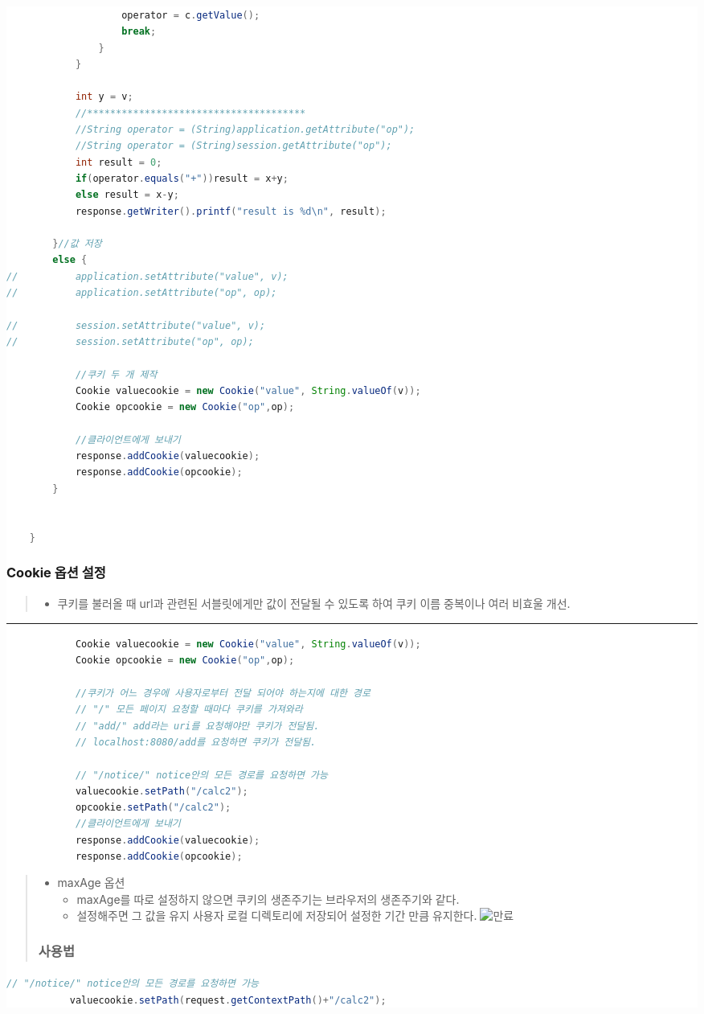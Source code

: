 ``` java
					operator = c.getValue();
					break;
				}
			}
			
			int y = v;
			//**************************************
			//String operator = (String)application.getAttribute("op");
			//String operator = (String)session.getAttribute("op");
			int result = 0;
			if(operator.equals("+"))result = x+y;
			else result = x-y;		
			response.getWriter().printf("result is %d\n", result);
			
		}//값 저장
		else {
//			application.setAttribute("value", v);
//			application.setAttribute("op", op);
			
//			session.setAttribute("value", v);
//			session.setAttribute("op", op);
			
			//쿠키 두 개 제작 
			Cookie valuecookie = new Cookie("value", String.valueOf(v));
			Cookie opcookie = new Cookie("op",op);
			
			//클라이언트에게 보내기
			response.addCookie(valuecookie);
			response.addCookie(opcookie);
		}
		
	
	}
```

### Cookie 옵션 설정 
> - 쿠키를 불러올 때 url과 관련된 서블릿에게만 값이 전달될 수 있도록 하여 쿠키 이름 중복이나 여러 비효울 개선.

---
``` java
			Cookie valuecookie = new Cookie("value", String.valueOf(v));
			Cookie opcookie = new Cookie("op",op);
			
			//쿠키가 어느 경우에 사용자로부터 전달 되어야 하는지에 대한 경로 
			// "/" 모든 페이지 요청할 때마다 쿠키를 가져와라
			// "add/" add라는 uri를 요청해야만 쿠키가 전달됨.
			// localhost:8080/add를 요청하면 쿠키가 전달됨.
			
			// "/notice/" notice안의 모든 경로를 요청하면 가능 
			valuecookie.setPath("/calc2");
			opcookie.setPath("/calc2");
			//클라이언트에게 보내기
			response.addCookie(valuecookie);
			response.addCookie(opcookie);
``` 
> - maxAge 옵션 
>	- maxAge를 따로 설정하지 않으면 쿠키의 생존주기는 브라우저의 생존주기와 같다.
>	- 설정해주면 그 값을 유지 사용자 로컬 디렉토리에 저장되어 설정한 기간 만큼 유지한다. 
> ![만료](https://user-images.githubusercontent.com/62707891/163419301-3252fa37-55ca-480c-9acb-19842127e208.png)
> ### 사용법
 ```java
 // "/notice/" notice안의 모든 경로를 요청하면 가능 
			valuecookie.setPath(request.getContextPath()+"/calc2");
 ```